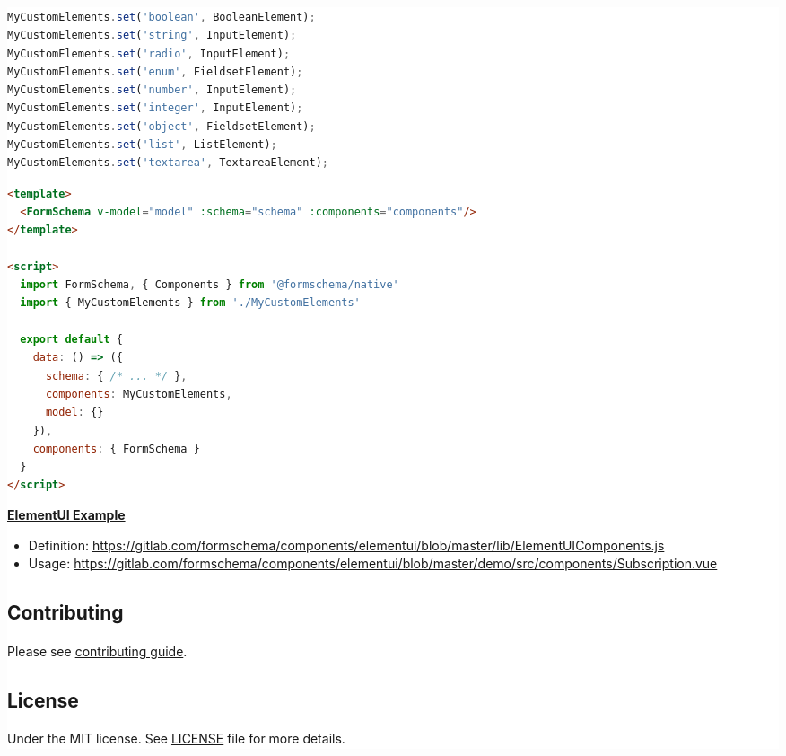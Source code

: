 ```js
MyCustomElements.set('boolean', BooleanElement);
MyCustomElements.set('string', InputElement);
MyCustomElements.set('radio', InputElement);
MyCustomElements.set('enum', FieldsetElement);
MyCustomElements.set('number', InputElement);
MyCustomElements.set('integer', InputElement);
MyCustomElements.set('object', FieldsetElement);
MyCustomElements.set('list', ListElement);
MyCustomElements.set('textarea', TextareaElement);
```

```html
<template>
  <FormSchema v-model="model" :schema="schema" :components="components"/>
</template>

<script>
  import FormSchema, { Components } from '@formschema/native'
  import { MyCustomElements } from './MyCustomElements'

  export default {
    data: () => ({
      schema: { /* ... */ },
      components: MyCustomElements,
      model: {}
    }),
    components: { FormSchema }
  }
</script>
```

[**ElementUI Example**](https://gitlab.com/formschema/components/elementui)

- Definition: https://gitlab.com/formschema/components/elementui/blob/master/lib/ElementUIComponents.js
- Usage: https://gitlab.com/formschema/components/elementui/blob/master/demo/src/components/Subscription.vue

## Contributing

Please see [contributing guide](https://gitlab.com/formschema/native/blob/master/CONTRIBUTING.md).

## License

Under the MIT license. See [LICENSE](https://gitlab.com/formschema/native/blob/master/LICENSE) file for more details.
